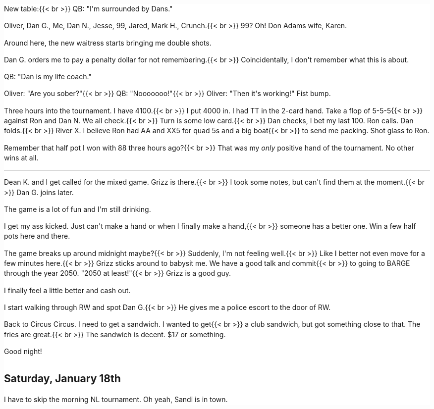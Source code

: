 New table:{{< br >}}
QB: "I'm surrounded by Dans."

Oliver, Dan G., Me, Dan N., Jesse, 99, Jared, Mark H., Crunch.{{< br >}}
99?  Oh!  Don Adams wife, Karen.

Around here, the new waitress starts bringing me double shots.

Dan G. orders me to pay a penalty dollar for not remembering.{{< br >}}
Coincidentally, I don't remember what this is about.

QB: "Dan is my life coach."

Oliver: "Are you sober?"{{< br >}}
QB: "Nooooooo!"{{< br >}}
Oliver: "Then it's working!"   Fist bump.

Three hours into the tournament.  I have 4100.{{< br >}}
I put 4000 in.  I had TT in the 2-card hand.  Take a flop of 5-5-5{{< br >}}
against Ron and Dan N.   We all check.{{< br >}}
Turn is some low card.{{< br >}}
Dan checks, I bet my last 100.  Ron calls.  Dan folds.{{< br >}}
River X.  I believe Ron had AA and XX5 for quad 5s and a big boat{{< br >}}
to send me packing.  Shot glass to Ron.

Remember that half pot I won with 88 three hours ago?{{< br >}}
That was my *only* positive hand of the tournament.  No other wins at all.

---

Dean K. and I get called for the mixed game.  Grizz is there.{{< br >}}
I took some notes, but can't find them at the moment.{{< br >}}
Dan G. joins later.

The game is a lot of fun and I'm still drinking.

I get my ass kicked.  Just can't make a hand or when I finally make a hand,{{< br >}}
someone has a better one.  Win a few half pots here and there.

The game breaks up around midnight maybe?{{< br >}}
Suddenly, I'm not feeling well.{{< br >}}
Like I better not even move for a few minutes here.{{< br >}}
Grizz sticks around to babysit me.  We have a good talk and commit{{< br >}}
to going to BARGE through the year 2050.  "2050 at least!"{{< br >}}
Grizz is a good guy.

I finally feel a little better and cash out.

I start walking through RW and spot Dan G.{{< br >}}
He gives me a police escort to the door of RW.

Back to Circus Circus.  I need to get a sandwich.  I wanted to get{{< br >}}
a club sandwich, but got something close to that.  The fries are great.{{< br >}}
The sandwich is decent.  $17 or something.

Good night!

Saturday, January 18th
---------------------------
I have to skip the morning NL tournament.  Oh yeah, Sandi is in town.
